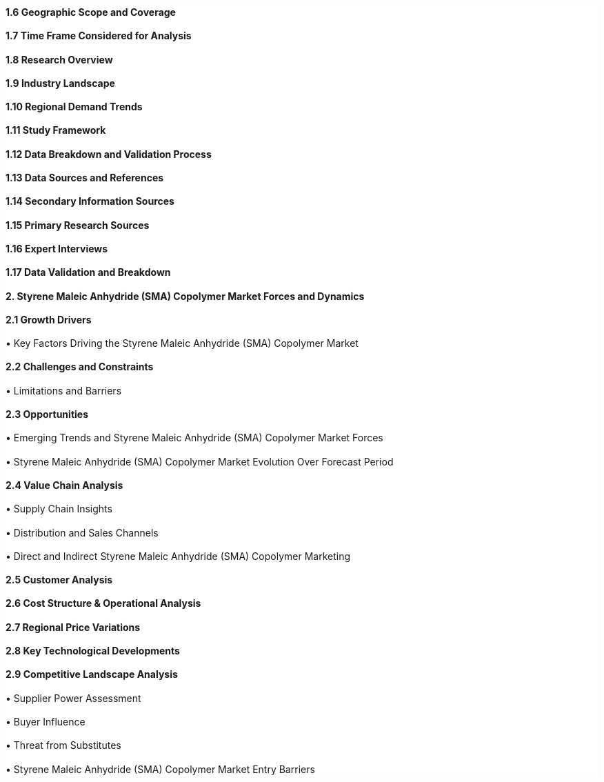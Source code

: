 <strong>1.6 Geographic Scope and Coverage</strong>

<strong>1.7 Time Frame Considered for Analysis</strong>

<strong>1.8 Research Overview</strong>

<strong>1.9 Industry Landscape</strong>

<strong>1.10 Regional Demand Trends</strong>

<strong>1.11 Study Framework</strong>

<strong>1.12 Data Breakdown and Validation Process</strong>

<strong>1.13 Data Sources and References</strong>

<strong>1.14 Secondary Information Sources</strong>

<strong>1.15 Primary Research Sources</strong>

<strong>1.16 Expert Interviews</strong>

<strong>1.17 Data Validation and Breakdown</strong>

<strong>2. Styrene Maleic Anhydride (SMA) Copolymer Market Forces and Dynamics</strong>

<strong>2.1 Growth Drivers</strong>

• Key Factors Driving the Styrene Maleic Anhydride (SMA) Copolymer Market

<strong>2.2 Challenges and Constraints</strong>

• Limitations and Barriers

<strong>2.3 Opportunities</strong>

• Emerging Trends and Styrene Maleic Anhydride (SMA) Copolymer Market Forces

• Styrene Maleic Anhydride (SMA) Copolymer Market Evolution Over Forecast Period

<strong>2.4 Value Chain Analysis</strong>

• Supply Chain Insights

• Distribution and Sales Channels

• Direct and Indirect Styrene Maleic Anhydride (SMA) Copolymer Marketing

<strong>2.5 Customer Analysis</strong>

<strong>2.6 Cost Structure & Operational Analysis</strong>

<strong>2.7 Regional Price Variations</strong>

<strong>2.8 Key Technological Developments</strong>

<strong>2.9 Competitive Landscape Analysis</strong>

• Supplier Power Assessment

• Buyer Influence

• Threat from Substitutes

• Styrene Maleic Anhydride (SMA) Copolymer Market Entry Barriers
